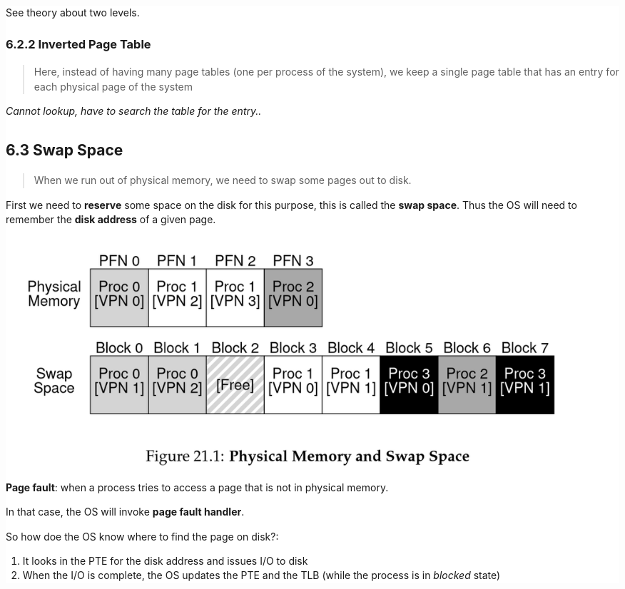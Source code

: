 See theory about two levels.

### 6.2.2 Inverted Page Table

> Here, instead of having many page tables (one per process of the system), we keep a single page table that has an entry for each physical page of the system

_Cannot lookup, have to search the table for the entry.._

## 6.3 Swap Space

> When we run out of physical memory, we need to swap some pages out to disk.

First we need to **reserve** some space on the disk for this purpose, this is called the **swap space**.
Thus the OS will need to remember the **disk address** of a given page.

![swap-space](assets/swap-space.png)

**Page fault**: when a process tries to access a page that is not in physical memory.

In that case, the OS will invoke **page fault handler**.

So how doe the OS know where to find the page on disk?:

1. It looks in the PTE for the disk address and issues I/O to disk
2. When the I/O is complete, the OS updates the PTE and the TLB (while the
   process is in _blocked_ state)
